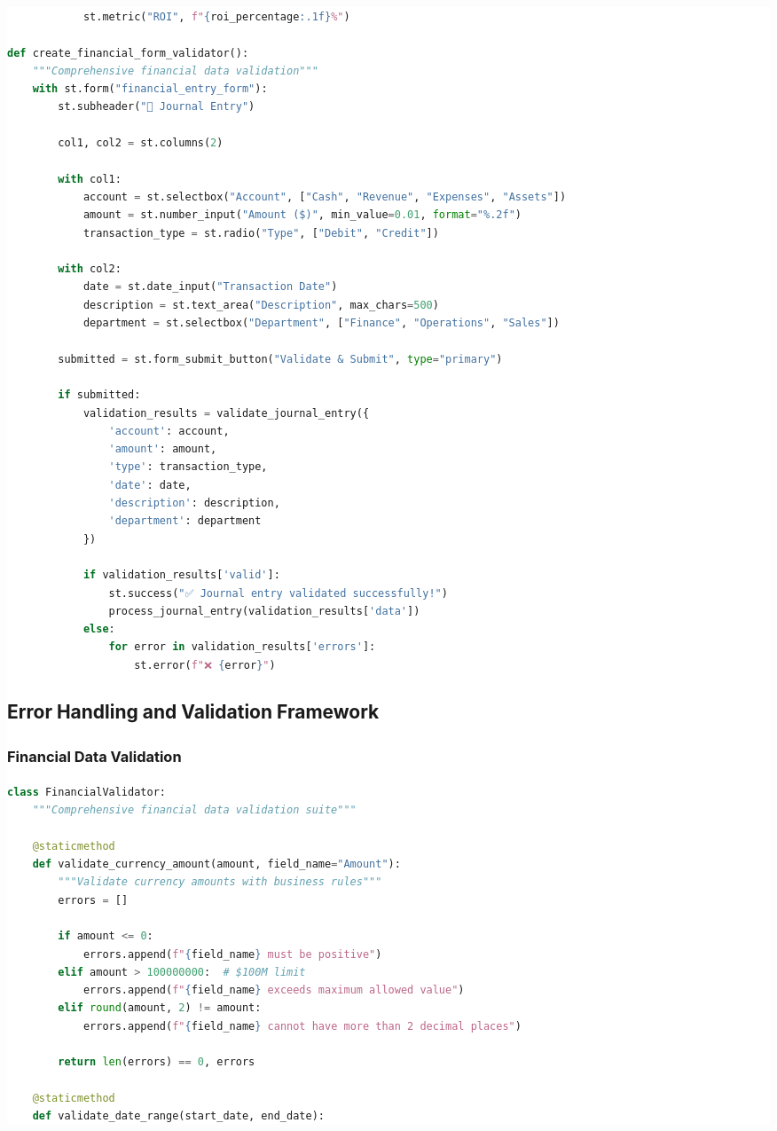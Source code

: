 ```python
            st.metric("ROI", f"{roi_percentage:.1f}%")

def create_financial_form_validator():
    """Comprehensive financial data validation"""
    with st.form("financial_entry_form"):
        st.subheader("📝 Journal Entry")

        col1, col2 = st.columns(2)

        with col1:
            account = st.selectbox("Account", ["Cash", "Revenue", "Expenses", "Assets"])
            amount = st.number_input("Amount ($)", min_value=0.01, format="%.2f")
            transaction_type = st.radio("Type", ["Debit", "Credit"])

        with col2:
            date = st.date_input("Transaction Date")
            description = st.text_area("Description", max_chars=500)
            department = st.selectbox("Department", ["Finance", "Operations", "Sales"])

        submitted = st.form_submit_button("Validate & Submit", type="primary")

        if submitted:
            validation_results = validate_journal_entry({
                'account': account,
                'amount': amount,
                'type': transaction_type,
                'date': date,
                'description': description,
                'department': department
            })

            if validation_results['valid']:
                st.success("✅ Journal entry validated successfully!")
                process_journal_entry(validation_results['data'])
            else:
                for error in validation_results['errors']:
                    st.error(f"❌ {error}")
```

## Error Handling and Validation Framework

### Financial Data Validation
```python
class FinancialValidator:
    """Comprehensive financial data validation suite"""

    @staticmethod
    def validate_currency_amount(amount, field_name="Amount"):
        """Validate currency amounts with business rules"""
        errors = []

        if amount <= 0:
            errors.append(f"{field_name} must be positive")
        elif amount > 100000000:  # $100M limit
            errors.append(f"{field_name} exceeds maximum allowed value")
        elif round(amount, 2) != amount:
            errors.append(f"{field_name} cannot have more than 2 decimal places")

        return len(errors) == 0, errors

    @staticmethod
    def validate_date_range(start_date, end_date):
```